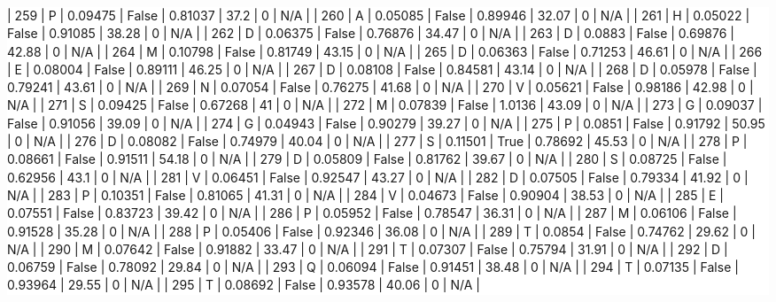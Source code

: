 |   259 | P    |         0.09475 | False     |                          0.81037 |                 37.2  |         0     | N/A              |
|   260 | A    |         0.05085 | False     |                          0.89946 |                 32.07 |         0     | N/A              |
|   261 | H    |         0.05022 | False     |                          0.91085 |                 38.28 |         0     | N/A              |
|   262 | D    |         0.06375 | False     |                          0.76876 |                 34.47 |         0     | N/A              |
|   263 | D    |         0.0883  | False     |                          0.69876 |                 42.88 |         0     | N/A              |
|   264 | M    |         0.10798 | False     |                          0.81749 |                 43.15 |         0     | N/A              |
|   265 | D    |         0.06363 | False     |                          0.71253 |                 46.61 |         0     | N/A              |
|   266 | E    |         0.08004 | False     |                          0.89111 |                 46.25 |         0     | N/A              |
|   267 | D    |         0.08108 | False     |                          0.84581 |                 43.14 |         0     | N/A              |
|   268 | D    |         0.05978 | False     |                          0.79241 |                 43.61 |         0     | N/A              |
|   269 | N    |         0.07054 | False     |                          0.76275 |                 41.68 |         0     | N/A              |
|   270 | V    |         0.05621 | False     |                          0.98186 |                 42.98 |         0     | N/A              |
|   271 | S    |         0.09425 | False     |                          0.67268 |                 41    |         0     | N/A              |
|   272 | M    |         0.07839 | False     |                          1.0136  |                 43.09 |         0     | N/A              |
|   273 | G    |         0.09037 | False     |                          0.91056 |                 39.09 |         0     | N/A              |
|   274 | G    |         0.04943 | False     |                          0.90279 |                 39.27 |         0     | N/A              |
|   275 | P    |         0.0851  | False     |                          0.91792 |                 50.95 |         0     | N/A              |
|   276 | D    |         0.08082 | False     |                          0.74979 |                 40.04 |         0     | N/A              |
|   277 | S    |         0.11501 | True      |                          0.78692 |                 45.53 |         0     | N/A              |
|   278 | P    |         0.08661 | False     |                          0.91511 |                 54.18 |         0     | N/A              |
|   279 | D    |         0.05809 | False     |                          0.81762 |                 39.67 |         0     | N/A              |
|   280 | S    |         0.08725 | False     |                          0.62956 |                 43.1  |         0     | N/A              |
|   281 | V    |         0.06451 | False     |                          0.92547 |                 43.27 |         0     | N/A              |
|   282 | D    |         0.07505 | False     |                          0.79334 |                 41.92 |         0     | N/A              |
|   283 | P    |         0.10351 | False     |                          0.81065 |                 41.31 |         0     | N/A              |
|   284 | V    |         0.04673 | False     |                          0.90904 |                 38.53 |         0     | N/A              |
|   285 | E    |         0.07551 | False     |                          0.83723 |                 39.42 |         0     | N/A              |
|   286 | P    |         0.05952 | False     |                          0.78547 |                 36.31 |         0     | N/A              |
|   287 | M    |         0.06106 | False     |                          0.91528 |                 35.28 |         0     | N/A              |
|   288 | P    |         0.05406 | False     |                          0.92346 |                 36.08 |         0     | N/A              |
|   289 | T    |         0.0854  | False     |                          0.74762 |                 29.62 |         0     | N/A              |
|   290 | M    |         0.07642 | False     |                          0.91882 |                 33.47 |         0     | N/A              |
|   291 | T    |         0.07307 | False     |                          0.75794 |                 31.91 |         0     | N/A              |
|   292 | D    |         0.06759 | False     |                          0.78092 |                 29.84 |         0     | N/A              |
|   293 | Q    |         0.06094 | False     |                          0.91451 |                 38.48 |         0     | N/A              |
|   294 | T    |         0.07135 | False     |                          0.93964 |                 29.55 |         0     | N/A              |
|   295 | T    |         0.08692 | False     |                          0.93578 |                 40.06 |         0     | N/A              |